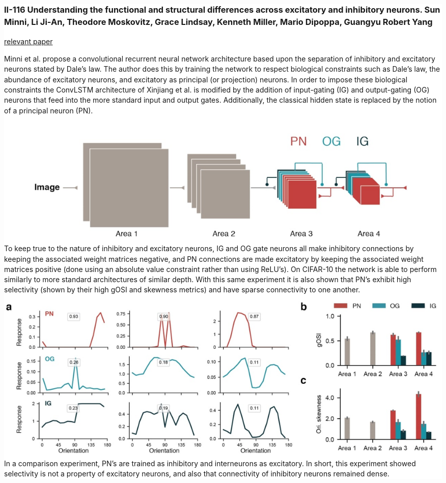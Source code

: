 
### II-116 Understanding the functional and structural differences across excitatory and inhibitory neurons. Sun Minni, Li Ji-An, Theodore Moskovitz, Grace Lindsay, Kenneth Miller, Mario Dipoppa, Guangyu Robert Yang
[relevant paper](https://www.biorxiv.org/content/10.1101/680439v1)

Minni et al. propose a convolutional recurrent neural network architecture based upon the separation of inhibitory and excitatory neurons stated by Dale’s law. The author does this by training the network to respect biological constraints such as Dale’s law, the abundance of excitatory neurons, and excitatory as principal (or projection) neurons.  In order to impose these biological constraints the ConvLSTM architecture of Xinjiang et al. is modified by the addition of input-gating (IG) and output-gating (OG) neurons that feed into the more standard input and output gates.  Additionally, the classical hidden state is replaced by the notion of a principal neuron (PN).
![II-116 Image1](/images/cosyne_2020_blog_pics/ii_116_1.jpg)
To keep true to the nature of inhibitory and excitatory neurons, IG and OG gate neurons all make inhibitory connections by keeping the associated weight matrices negative, and PN connections are made excitatory by keeping the associated weight matrices positive (done using an absolute value constraint rather than using ReLU’s).  On CIFAR-10 the network is able to perform similarly to more standard architectures of similar depth. With this same experiment it is also shown that PN’s exhibit high selectivity (shown by their high gOSI and skewness metrics) and have sparse connectivity to one another.  
![II-116 Image2](/images/cosyne_2020_blog_pics/ii_116_2.jpg)
In a comparison experiment, PN’s are trained as inhibitory and interneurons as excitatory. In short, this experiment showed selectivity is not a property of excitatory neurons, and also that connectivity of inhibitory neurons remained dense.
